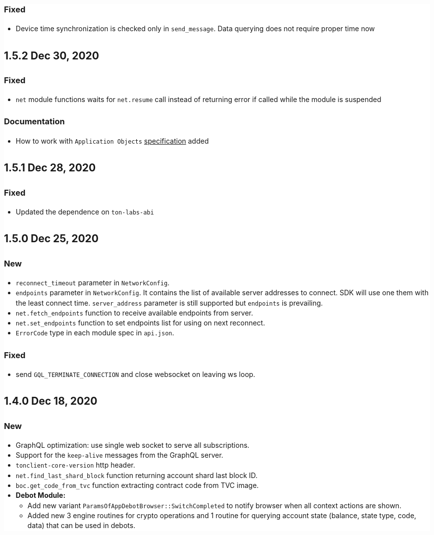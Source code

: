 ### Fixed
- Device time synchronization is checked only in `send_message`. Data querying does not require proper time now

## 1.5.2 Dec 30, 2020

### Fixed
- `net` module functions waits for `net.resume` call instead of returning error if called while the module is suspended

### Documentation
- How to work with `Application Objects` [specification](docs/app_objects.md) added

## 1.5.1 Dec 28, 2020

### Fixed
- Updated the dependence on `ton-labs-abi`

## 1.5.0 Dec 25, 2020

### New
- `reconnect_timeout` parameter in `NetworkConfig`.
- `endpoints` parameter in `NetworkConfig`. It contains the list of available server addresses to connect.
SDK will use one them with the least connect time. `server_address` parameter is still supported but
`endpoints` is prevailing.
- `net.fetch_endpoints` function to receive available endpoints from server.
- `net.set_endpoints` function to set endpoints list for using on next reconnect.
- `ErrorCode` type in each module spec in `api.json`.

### Fixed
- send `GQL_TERMINATE_CONNECTION` and close websocket on leaving ws loop.

## 1.4.0 Dec 18, 2020

### New
- GraphQL optimization: use single web socket to serve all subscriptions.
- Support for the `keep-alive` messages from the GraphQL server.
- `tonclient-core-version` http header.
- `net.find_last_shard_block` function returning account shard last block ID.
- `boc.get_code_from_tvc` function extracting contract code from TVC image.
- **Debot Module:**
  - Add new variant `ParamsOfAppDebotBrowser::SwitchCompleted` to notify browser when all context actions are shown.
  - Added new 3 engine routines for crypto operations and 1 routine for querying account state (balance, state type, code, data) that can be used in debots.
